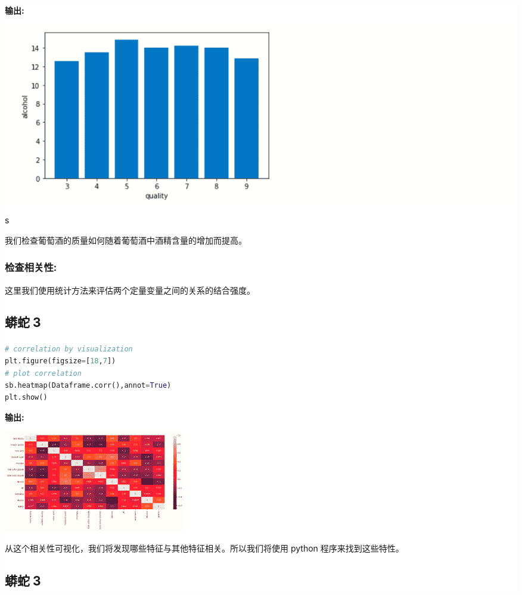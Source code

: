 **输出:**

![](img/853b9e071824380eda2ef4653976a3c7.png)

s

我们检查葡萄酒的质量如何随着葡萄酒中酒精含量的增加而提高。

### 检查相关性:

这里我们使用统计方法来评估两个定量变量之间的关系的结合强度。

## 蟒蛇 3

```py
# correlation by visualization
plt.figure(figsize=[18,7])
# plot correlation
sb.heatmap(Dataframe.corr(),annot=True)
plt.show()
```

**输出:**

![](img/5323357a165e45e1251fa0cc0f747828.png)

从这个相关性可视化，我们将发现哪些特征与其他特征相关。所以我们将使用 python 程序来找到这些特性。

## 蟒蛇 3
